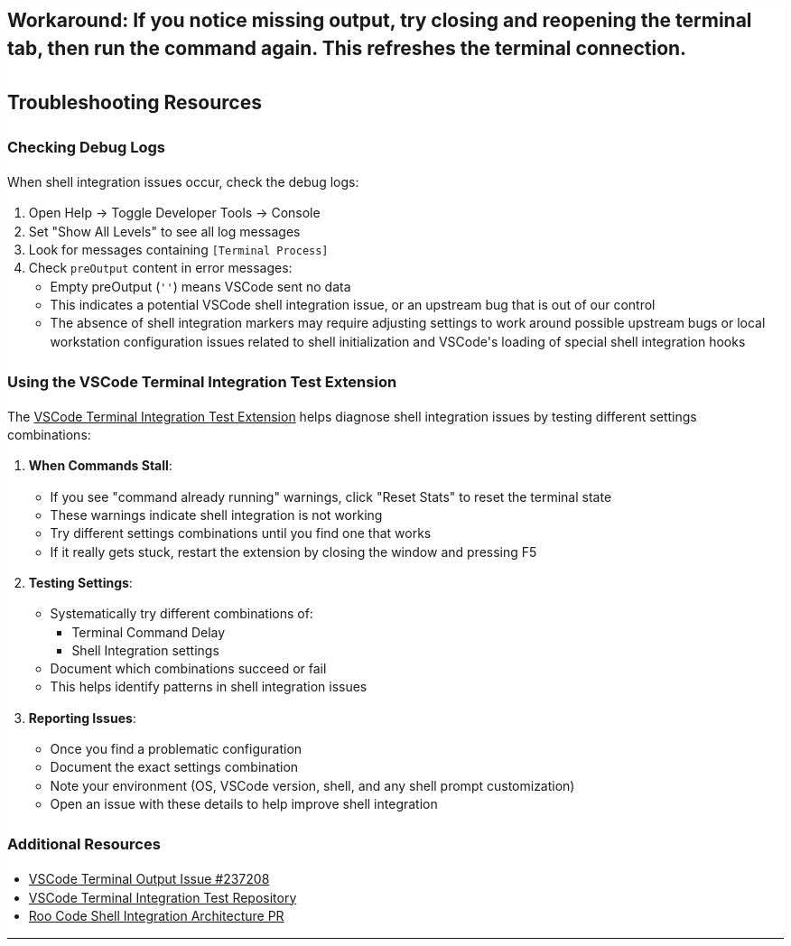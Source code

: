 **Workaround**: If you notice missing output, try closing and reopening the terminal tab, then run the command again. This refreshes the terminal connection.
---

## Troubleshooting Resources

### Checking Debug Logs
When shell integration issues occur, check the debug logs:
1. Open Help → Toggle Developer Tools → Console
2. Set "Show All Levels" to see all log messages
3. Look for messages containing `[Terminal Process]`
4. Check `preOutput` content in error messages:
   - Empty preOutput (`''`) means VSCode sent no data
   - This indicates a potential VSCode shell integration issue, or an upstream bug that is out of our control
   - The absence of shell integration markers may require adjusting settings to work around possible upstream bugs or local workstation configuration issues related to shell initialization and VSCode's loading of special shell integration hooks

### Using the VSCode Terminal Integration Test Extension
The [VSCode Terminal Integration Test Extension](https://github.com/KJ7LNW/vsce-test-terminal-integration) helps diagnose shell integration issues by testing different settings combinations:


1. **When Commands Stall**:
   - If you see "command already running" warnings, click "Reset Stats" to reset the terminal state
   - These warnings indicate shell integration is not working
   - Try different settings combinations until you find one that works
   - If it really gets stuck, restart the extension by closing the window and pressing F5

2. **Testing Settings**:
   - Systematically try different combinations of:
     * Terminal Command Delay
     * Shell Integration settings
   - Document which combinations succeed or fail
   - This helps identify patterns in shell integration issues

3. **Reporting Issues**:
   - Once you find a problematic configuration
   - Document the exact settings combination
   - Note your environment (OS, VSCode version, shell, and any shell prompt customization)
   - Open an issue with these details to help improve shell integration

### Additional Resources

- [VSCode Terminal Output Issue #237208](https://github.com/microsoft/vscode/issues/237208)
- [VSCode Terminal Integration Test Repository](https://github.com/KJ7LNW/vsce-test-terminal-integration)
- [Roo Code Shell Integration Architecture PR](https://github.com/RooCodeInc/Roo-Code/pull/1365)

---
